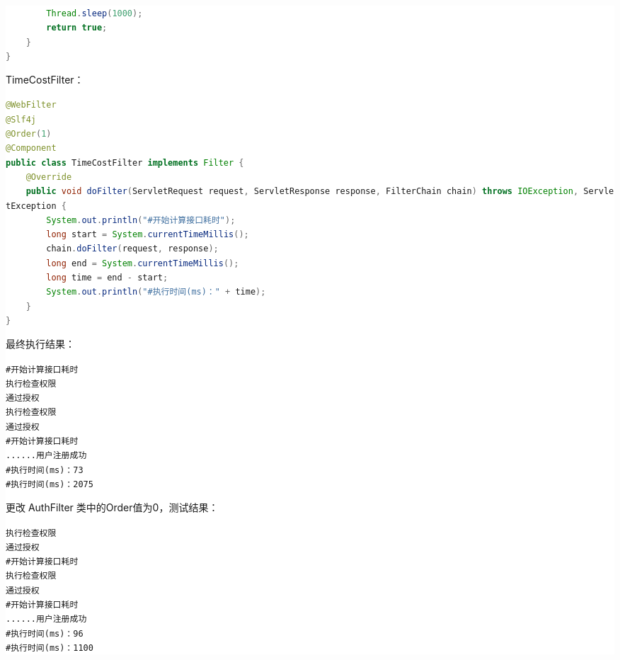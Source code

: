 ```java
        Thread.sleep(1000);
        return true;
    }
}
```

TimeCostFilter：

```java
@WebFilter
@Slf4j
@Order(1)
@Component
public class TimeCostFilter implements Filter {
    @Override
    public void doFilter(ServletRequest request, ServletResponse response, FilterChain chain) throws IOException, ServletException {
        System.out.println("#开始计算接口耗时");
        long start = System.currentTimeMillis();
        chain.doFilter(request, response);
        long end = System.currentTimeMillis();
        long time = end - start;
        System.out.println("#执行时间(ms)：" + time);
    }
}
```

最终执行结果：

```clike
#开始计算接口耗时
执行检查权限
通过授权
执行检查权限
通过授权
#开始计算接口耗时
......用户注册成功
#执行时间(ms)：73
#执行时间(ms)：2075
```

更改 AuthFilter 类中的Order值为0，测试结果：

```clike
执行检查权限
通过授权
#开始计算接口耗时
执行检查权限
通过授权
#开始计算接口耗时
......用户注册成功
#执行时间(ms)：96
#执行时间(ms)：1100
```
